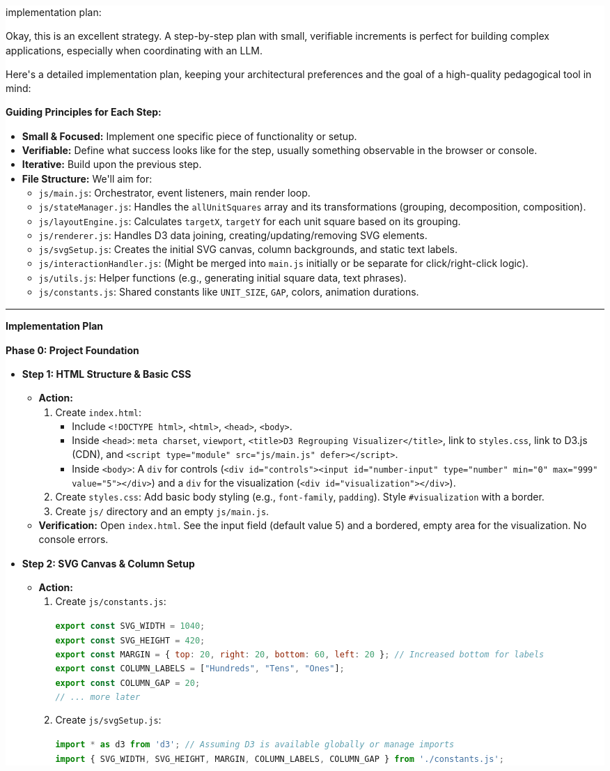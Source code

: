 implementation plan:

Okay, this is an excellent strategy. A step-by-step plan with small, verifiable increments is perfect for building complex applications, especially when coordinating with an LLM.

Here's a detailed implementation plan, keeping your architectural preferences and the goal of a high-quality pedagogical tool in mind:

**Guiding Principles for Each Step:**

*   **Small & Focused:** Implement one specific piece of functionality or setup.
*   **Verifiable:** Define what success looks like for the step, usually something observable in the browser or console.
*   **Iterative:** Build upon the previous step.
*   **File Structure:** We'll aim for:
    *   `js/main.js`: Orchestrator, event listeners, main render loop.
    *   `js/stateManager.js`: Handles the `allUnitSquares` array and its transformations (grouping, decomposition, composition).
    *   `js/layoutEngine.js`: Calculates `targetX`, `targetY` for each unit square based on its grouping.
    *   `js/renderer.js`: Handles D3 data joining, creating/updating/removing SVG elements.
    *   `js/svgSetup.js`: Creates the initial SVG canvas, column backgrounds, and static text labels.
    *   `js/interactionHandler.js`: (Might be merged into `main.js` initially or be separate for click/right-click logic).
    *   `js/utils.js`: Helper functions (e.g., generating initial square data, text phrases).
    *   `js/constants.js`: Shared constants like `UNIT_SIZE`, `GAP`, colors, animation durations.

---

**Implementation Plan**

**Phase 0: Project Foundation**

*   **Step 1: HTML Structure & Basic CSS**
    *   **Action:**
        1.  Create `index.html`:
            *   Include `<!DOCTYPE html>`, `<html>`, `<head>`, `<body>`.
            *   Inside `<head>`: `meta charset`, `viewport`, `<title>D3 Regrouping Visualizer</title>`, link to `styles.css`, link to D3.js (CDN), and `<script type="module" src="js/main.js" defer></script>`.
            *   Inside `<body>`: A `div` for controls (`<div id="controls"><input id="number-input" type="number" min="0" max="999" value="5"></div>`) and a `div` for the visualization (`<div id="visualization"></div>`).
        2.  Create `styles.css`: Add basic body styling (e.g., `font-family`, `padding`). Style `#visualization` with a border.
        3.  Create `js/` directory and an empty `js/main.js`.
    *   **Verification:** Open `index.html`. See the input field (default value 5) and a bordered, empty area for the visualization. No console errors.

*   **Step 2: SVG Canvas & Column Setup**
    *   **Action:**
        1.  Create `js/constants.js`:
            ```javascript
            export const SVG_WIDTH = 1040;
            export const SVG_HEIGHT = 420;
            export const MARGIN = { top: 20, right: 20, bottom: 60, left: 20 }; // Increased bottom for labels
            export const COLUMN_LABELS = ["Hundreds", "Tens", "Ones"];
            export const COLUMN_GAP = 20;
            // ... more later
            ```
        2.  Create `js/svgSetup.js`:
            ```javascript
            import * as d3 from 'd3'; // Assuming D3 is available globally or manage imports
            import { SVG_WIDTH, SVG_HEIGHT, MARGIN, COLUMN_LABELS, COLUMN_GAP } from './constants.js';
